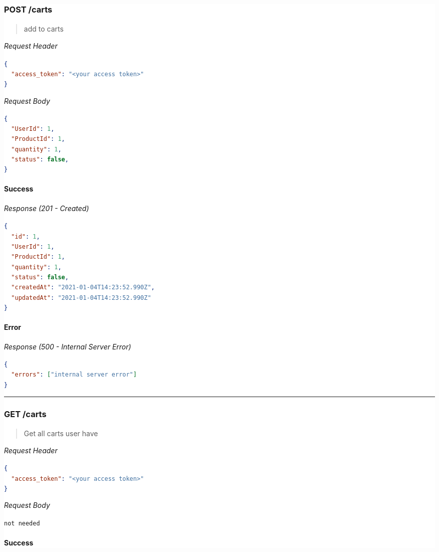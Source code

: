 ### POST /carts
> add to carts

_Request Header_
```json
{
  "access_token": "<your access token>"
}
```

_Request Body_
```json
{
  "UserId": 1,
  "ProductId": 1,
  "quantity": 1,
  "status": false,
}
```
#### Success

_Response (201 - Created)_
```json
{
  "id": 1,
  "UserId": 1,
  "ProductId": 1,
  "quantity": 1,
  "status": false,
  "createdAt": "2021-01-04T14:23:52.990Z",
  "updatedAt": "2021-01-04T14:23:52.990Z"
}
```
#### Error

_Response (500 - Internal Server Error)_
```json
{
  "errors": ["internal server error"]
}
```
---
### GET /carts

> Get all carts user have

_Request Header_
```json
{
  "access_token": "<your access token>"
}
```

_Request Body_
```
not needed
```
#### Success
